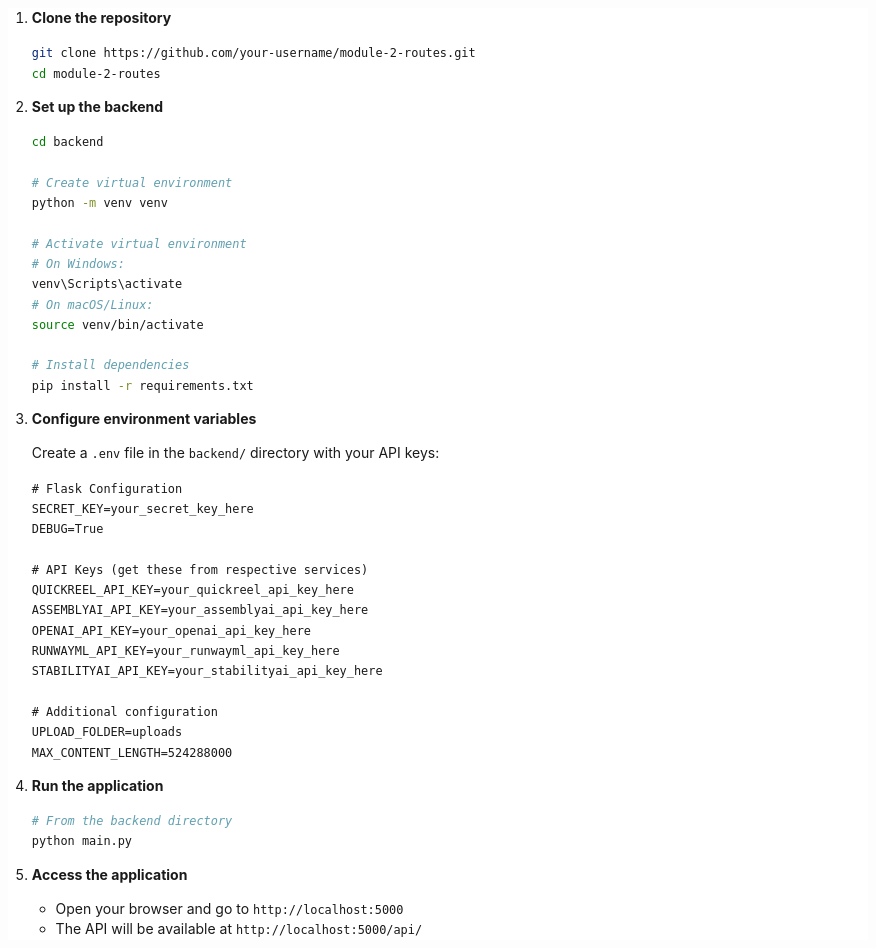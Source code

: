 1. **Clone the repository**

   ```bash
   git clone https://github.com/your-username/module-2-routes.git
   cd module-2-routes
   ```

2. **Set up the backend**

   ```bash
   cd backend

   # Create virtual environment
   python -m venv venv

   # Activate virtual environment
   # On Windows:
   venv\Scripts\activate
   # On macOS/Linux:
   source venv/bin/activate

   # Install dependencies
   pip install -r requirements.txt
   ```

3. **Configure environment variables**

   Create a `.env` file in the `backend/` directory with your API keys:

   ```env
   # Flask Configuration
   SECRET_KEY=your_secret_key_here
   DEBUG=True

   # API Keys (get these from respective services)
   QUICKREEL_API_KEY=your_quickreel_api_key_here
   ASSEMBLYAI_API_KEY=your_assemblyai_api_key_here
   OPENAI_API_KEY=your_openai_api_key_here
   RUNWAYML_API_KEY=your_runwayml_api_key_here
   STABILITYAI_API_KEY=your_stabilityai_api_key_here

   # Additional configuration
   UPLOAD_FOLDER=uploads
   MAX_CONTENT_LENGTH=524288000
   ```

4. **Run the application**

   ```bash
   # From the backend directory
   python main.py
   ```

5. **Access the application**
   - Open your browser and go to `http://localhost:5000`
   - The API will be available at `http://localhost:5000/api/`
